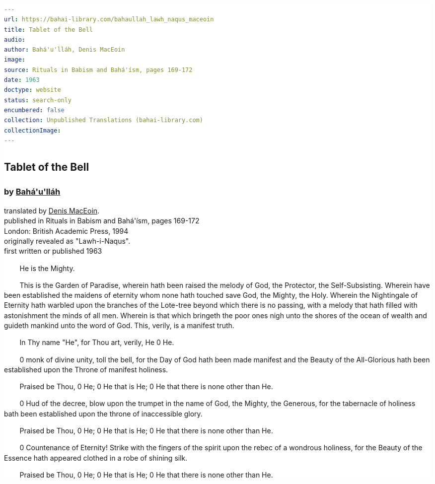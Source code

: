 ```yaml
---
url: https://bahai-library.com/bahaullah_lawh_naqus_maceoin
title: Tablet of the Bell
audio: 
author: Bahá'u'lláh, Denis MacEoin
image: 
source: Rituals in Babism and Bahá'ísm, pages 169-172
date: 1963
doctype: website
status: search-only
encumbered: false
collection: Unpublished Translations (bahai-library.com)
collectionImage: 
---
```



## Tablet of the Bell

### by [Bahá'u'lláh](https://bahai-library.com/author/Bahá'u'lláh)

translated by [Denis MacEoin](https://bahai-library.com/author/Denis%20MacEoin).  
published in Rituals in Babism and Bahá'ísm, pages 169-172  
London: British Academic Press, 1994  
originally revealed as "Lawh-i-Naqus".  
first written or published 1963


        He is the Mighty.

        This is the Garden of Paradise, wherein hath been raised the melody of God, the Protector, the Self-Subsisting. Wherein have been established the maidens of eternity whom none hath touched save God, the Mighty, the Holy. Wherein the Nightingale of Eternity hath warbled upon the branches of the Lote-tree beyond which there is no passing, with a melody that hath filled with astonishment the minds of all men. Wherein is that which bringeth the poor ones nigh unto the shores of the ocean of wealth and guideth mankind unto the word of God. This, verily, is a manifest truth.

        In Thy name "He", for Thou art, verily, He 0 He.

        0 monk of divine unity, toll the bell, for the Day of God hath been made manifest and the Beauty of the All-Glorious hath been established upon the Throne of manifest holiness.

        Praised be Thou, 0 He; 0 He that is He; 0 He that there is none other than He.

        0 Hud of the decree, blow upon the trumpet in the name of God, the Mighty, the Generous, for the tabernacle of holiness bath been established upon the throne of inaccessible glory.

        Praised be Thou, 0 He; 0 He that is He; 0 He that there is none other than He.

        0 Countenance of Eternity! Strike with the fingers of the spirit upon the rebec of a wondrous holiness, for the Beauty of the Essence hath appeared clothed in a robe of shining silk.

        Praised be Thou, 0 He; 0 He that is He; 0 He that there is none other than He.
